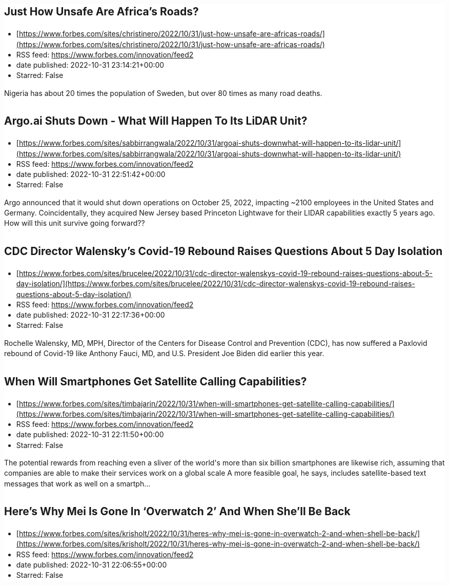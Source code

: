 ## Just How Unsafe Are Africa’s Roads?
 - [https://www.forbes.com/sites/christinero/2022/10/31/just-how-unsafe-are-africas-roads/](https://www.forbes.com/sites/christinero/2022/10/31/just-how-unsafe-are-africas-roads/)
 - RSS feed: https://www.forbes.com/innovation/feed2
 - date published: 2022-10-31 23:14:21+00:00
 - Starred: False

Nigeria has about 20 times the population of Sweden, but over 80 times as many road deaths.

## Argo.ai Shuts Down - What Will Happen To Its LiDAR Unit?
 - [https://www.forbes.com/sites/sabbirrangwala/2022/10/31/argoai-shuts-downwhat-will-happen-to-its-lidar-unit/](https://www.forbes.com/sites/sabbirrangwala/2022/10/31/argoai-shuts-downwhat-will-happen-to-its-lidar-unit/)
 - RSS feed: https://www.forbes.com/innovation/feed2
 - date published: 2022-10-31 22:51:42+00:00
 - Starred: False

Argo announced that it would shut down operations on October 25, 2022, impacting ~2100 employees in the United States and Germany.  Coincidentally, they acquired New Jersey based Princeton Lightwave for their LIDAR capabilities exactly 5 years ago.  How will this unit survive going forward??

## CDC Director Walensky’s Covid-19 Rebound Raises Questions About 5 Day Isolation
 - [https://www.forbes.com/sites/brucelee/2022/10/31/cdc-director-walenskys-covid-19-rebound-raises-questions-about-5-day-isolation/](https://www.forbes.com/sites/brucelee/2022/10/31/cdc-director-walenskys-covid-19-rebound-raises-questions-about-5-day-isolation/)
 - RSS feed: https://www.forbes.com/innovation/feed2
 - date published: 2022-10-31 22:17:36+00:00
 - Starred: False

Rochelle Walensky, MD, MPH, Director of the Centers for Disease Control and Prevention (CDC), has now suffered a Paxlovid rebound of Covid-19 like Anthony Fauci, MD, and U.S. President Joe Biden did earlier this year.

## When Will Smartphones Get Satellite Calling Capabilities?
 - [https://www.forbes.com/sites/timbajarin/2022/10/31/when-will-smartphones-get-satellite-calling-capabilities/](https://www.forbes.com/sites/timbajarin/2022/10/31/when-will-smartphones-get-satellite-calling-capabilities/)
 - RSS feed: https://www.forbes.com/innovation/feed2
 - date published: 2022-10-31 22:11:50+00:00
 - Starred: False

The potential rewards from reaching even a sliver of the world's more than six billion smartphones are likewise rich, assuming that companies are able to make their services work on a global scale A more feasible goal, he says, includes satellite-based text messages that work as well on a smartph...

## Here’s Why Mei Is Gone In ‘Overwatch 2’ And When She’ll Be Back
 - [https://www.forbes.com/sites/krisholt/2022/10/31/heres-why-mei-is-gone-in-overwatch-2-and-when-shell-be-back/](https://www.forbes.com/sites/krisholt/2022/10/31/heres-why-mei-is-gone-in-overwatch-2-and-when-shell-be-back/)
 - RSS feed: https://www.forbes.com/innovation/feed2
 - date published: 2022-10-31 22:06:55+00:00
 - Starred: False
